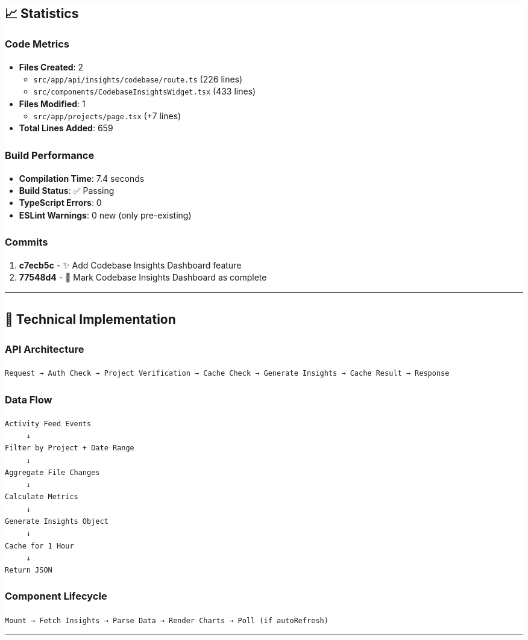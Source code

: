 
## 📈 Statistics

### Code Metrics
- **Files Created**: 2
  - `src/app/api/insights/codebase/route.ts` (226 lines)
  - `src/components/CodebaseInsightsWidget.tsx` (433 lines)
- **Files Modified**: 1
  - `src/app/projects/page.tsx` (+7 lines)
- **Total Lines Added**: 659

### Build Performance
- **Compilation Time**: 7.4 seconds
- **Build Status**: ✅ Passing
- **TypeScript Errors**: 0
- **ESLint Warnings**: 0 new (only pre-existing)

### Commits
1. **c7ecb5c** - ✨ Add Codebase Insights Dashboard feature
2. **77548d4** - 📝 Mark Codebase Insights Dashboard as complete

---

## 🔧 Technical Implementation

### API Architecture
```
Request → Auth Check → Project Verification → Cache Check → Generate Insights → Cache Result → Response
```

### Data Flow
```
Activity Feed Events
     ↓
Filter by Project + Date Range
     ↓
Aggregate File Changes
     ↓
Calculate Metrics
     ↓
Generate Insights Object
     ↓
Cache for 1 Hour
     ↓
Return JSON
```

### Component Lifecycle
```
Mount → Fetch Insights → Parse Data → Render Charts → Poll (if autoRefresh)
```

---